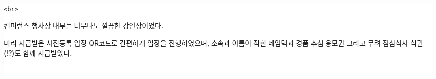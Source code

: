
    <br>

  컨퍼런스 행사장 내부는 너무나도 깔끔한 강연장이었다.

  미리 지급받은 사전등록 입장 QR코드로 간편하게 입장을 진행하였으며, 소속과 이름이 적힌 네임택과 경품 추첨 응모권 그리고 무려 점심식사 식권(!?)도 함께 지급받았다.

  <br>
